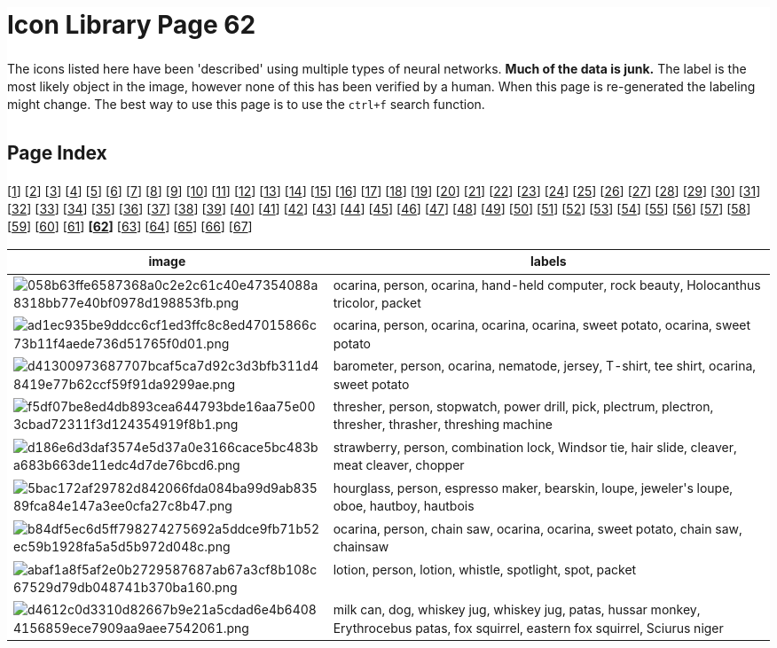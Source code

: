 # Icon Library Page 62

The icons listed here have been 'described' using multiple types of neural networks. **Much of the data is junk.** The label is the most likely object in the image, however none of this has been verified by a human. When this page is re-generated the labeling might change.
The best way to use this page is to use the `ctrl+f` search function.

## Page Index

[[1](/docs/toyo/icons/icon_library_page_01.md)] [[2](/docs/toyo/icons/icon_library_page_02.md)] [[3](/docs/toyo/icons/icon_library_page_03.md)] [[4](/docs/toyo/icons/icon_library_page_04.md)] [[5](/docs/toyo/icons/icon_library_page_05.md)] [[6](/docs/toyo/icons/icon_library_page_06.md)] [[7](/docs/toyo/icons/icon_library_page_07.md)] [[8](/docs/toyo/icons/icon_library_page_08.md)] [[9](/docs/toyo/icons/icon_library_page_09.md)] [[10](/docs/toyo/icons/icon_library_page_10.md)] [[11](/docs/toyo/icons/icon_library_page_11.md)] [[12](/docs/toyo/icons/icon_library_page_12.md)] [[13](/docs/toyo/icons/icon_library_page_13.md)] [[14](/docs/toyo/icons/icon_library_page_14.md)] [[15](/docs/toyo/icons/icon_library_page_15.md)] [[16](/docs/toyo/icons/icon_library_page_16.md)] [[17](/docs/toyo/icons/icon_library_page_17.md)] [[18](/docs/toyo/icons/icon_library_page_18.md)] [[19](/docs/toyo/icons/icon_library_page_19.md)] [[20](/docs/toyo/icons/icon_library_page_20.md)] [[21](/docs/toyo/icons/icon_library_page_21.md)] [[22](/docs/toyo/icons/icon_library_page_22.md)] [[23](/docs/toyo/icons/icon_library_page_23.md)] [[24](/docs/toyo/icons/icon_library_page_24.md)] [[25](/docs/toyo/icons/icon_library_page_25.md)] [[26](/docs/toyo/icons/icon_library_page_26.md)] [[27](/docs/toyo/icons/icon_library_page_27.md)] [[28](/docs/toyo/icons/icon_library_page_28.md)] [[29](/docs/toyo/icons/icon_library_page_29.md)] [[30](/docs/toyo/icons/icon_library_page_30.md)] [[31](/docs/toyo/icons/icon_library_page_31.md)] [[32](/docs/toyo/icons/icon_library_page_32.md)] [[33](/docs/toyo/icons/icon_library_page_33.md)] [[34](/docs/toyo/icons/icon_library_page_34.md)] [[35](/docs/toyo/icons/icon_library_page_35.md)] [[36](/docs/toyo/icons/icon_library_page_36.md)] [[37](/docs/toyo/icons/icon_library_page_37.md)] [[38](/docs/toyo/icons/icon_library_page_38.md)] [[39](/docs/toyo/icons/icon_library_page_39.md)] [[40](/docs/toyo/icons/icon_library_page_40.md)] [[41](/docs/toyo/icons/icon_library_page_41.md)] [[42](/docs/toyo/icons/icon_library_page_42.md)] [[43](/docs/toyo/icons/icon_library_page_43.md)] [[44](/docs/toyo/icons/icon_library_page_44.md)] [[45](/docs/toyo/icons/icon_library_page_45.md)] [[46](/docs/toyo/icons/icon_library_page_46.md)] [[47](/docs/toyo/icons/icon_library_page_47.md)] [[48](/docs/toyo/icons/icon_library_page_48.md)] [[49](/docs/toyo/icons/icon_library_page_49.md)] [[50](/docs/toyo/icons/icon_library_page_50.md)] [[51](/docs/toyo/icons/icon_library_page_51.md)] [[52](/docs/toyo/icons/icon_library_page_52.md)] [[53](/docs/toyo/icons/icon_library_page_53.md)] [[54](/docs/toyo/icons/icon_library_page_54.md)] [[55](/docs/toyo/icons/icon_library_page_55.md)] [[56](/docs/toyo/icons/icon_library_page_56.md)] [[57](/docs/toyo/icons/icon_library_page_57.md)] [[58](/docs/toyo/icons/icon_library_page_58.md)] [[59](/docs/toyo/icons/icon_library_page_59.md)] [[60](/docs/toyo/icons/icon_library_page_60.md)] [[61](/docs/toyo/icons/icon_library_page_61.md)] **[[62](/docs/toyo/icons/icon_library_page_62.md)]** [[63](/docs/toyo/icons/icon_library_page_63.md)] [[64](/docs/toyo/icons/icon_library_page_64.md)] [[65](/docs/toyo/icons/icon_library_page_65.md)] [[66](/docs/toyo/icons/icon_library_page_66.md)] [[67](/docs/toyo/icons/icon_library_page_67.md)] 

| image | labels |
| - | - |
| ![058b63ffe6587368a0c2e2c61c40e47354088a8318bb77e40bf0978d198853fb.png](/img/icons/058b63ffe6587368a0c2e2c61c40e47354088a8318bb77e40bf0978d198853fb.png) | ocarina, person, ocarina, hand-held computer, rock beauty, Holocanthus tricolor, packet |
| ![ad1ec935be9ddcc6cf1ed3ffc8c8ed47015866c73b11f4aede736d51765f0d01.png](/img/icons/ad1ec935be9ddcc6cf1ed3ffc8c8ed47015866c73b11f4aede736d51765f0d01.png) | ocarina, person, ocarina, ocarina, ocarina, sweet potato, ocarina, sweet potato |
| ![d41300973687707bcaf5ca7d92c3d3bfb311d48419e77b62ccf59f91da9299ae.png](/img/icons/d41300973687707bcaf5ca7d92c3d3bfb311d48419e77b62ccf59f91da9299ae.png) | barometer, person, ocarina, nematode, jersey, T-shirt, tee shirt, ocarina, sweet potato |
| ![f5df07be8ed4db893cea644793bde16aa75e003cbad72311f3d124354919f8b1.png](/img/icons/f5df07be8ed4db893cea644793bde16aa75e003cbad72311f3d124354919f8b1.png) | thresher, person, stopwatch, power drill, pick, plectrum, plectron, thresher, thrasher, threshing machine |
| ![d186e6d3daf3574e5d37a0e3166cace5bc483ba683b663de11edc4d7de76bcd6.png](/img/icons/d186e6d3daf3574e5d37a0e3166cace5bc483ba683b663de11edc4d7de76bcd6.png) | strawberry, person, combination lock, Windsor tie, hair slide, cleaver, meat cleaver, chopper |
| ![5bac172af29782d842066fda084ba99d9ab83589fca84e147a3ee0cfa27c8b47.png](/img/icons/5bac172af29782d842066fda084ba99d9ab83589fca84e147a3ee0cfa27c8b47.png) | hourglass, person, espresso maker, bearskin, loupe, jeweler's loupe, oboe, hautboy, hautbois |
| ![b84df5ec6d5ff798274275692a5ddce9fb71b52ec59b1928fa5a5d5b972d048c.png](/img/icons/b84df5ec6d5ff798274275692a5ddce9fb71b52ec59b1928fa5a5d5b972d048c.png) | ocarina, person, chain saw, ocarina, ocarina, sweet potato, chain saw, chainsaw |
| ![abaf1a8f5af2e0b2729587687ab67a3cf8b108c67529d79db048741b370ba160.png](/img/icons/abaf1a8f5af2e0b2729587687ab67a3cf8b108c67529d79db048741b370ba160.png) | lotion, person, lotion, whistle, spotlight, spot, packet |
| ![d4612c0d3310d82667b9e21a5cdad6e4b64084156859ece7909aa9aee7542061.png](/img/icons/d4612c0d3310d82667b9e21a5cdad6e4b64084156859ece7909aa9aee7542061.png) | milk can, dog, whiskey jug, whiskey jug, patas, hussar monkey, Erythrocebus patas, fox squirrel, eastern fox squirrel, Sciurus niger |